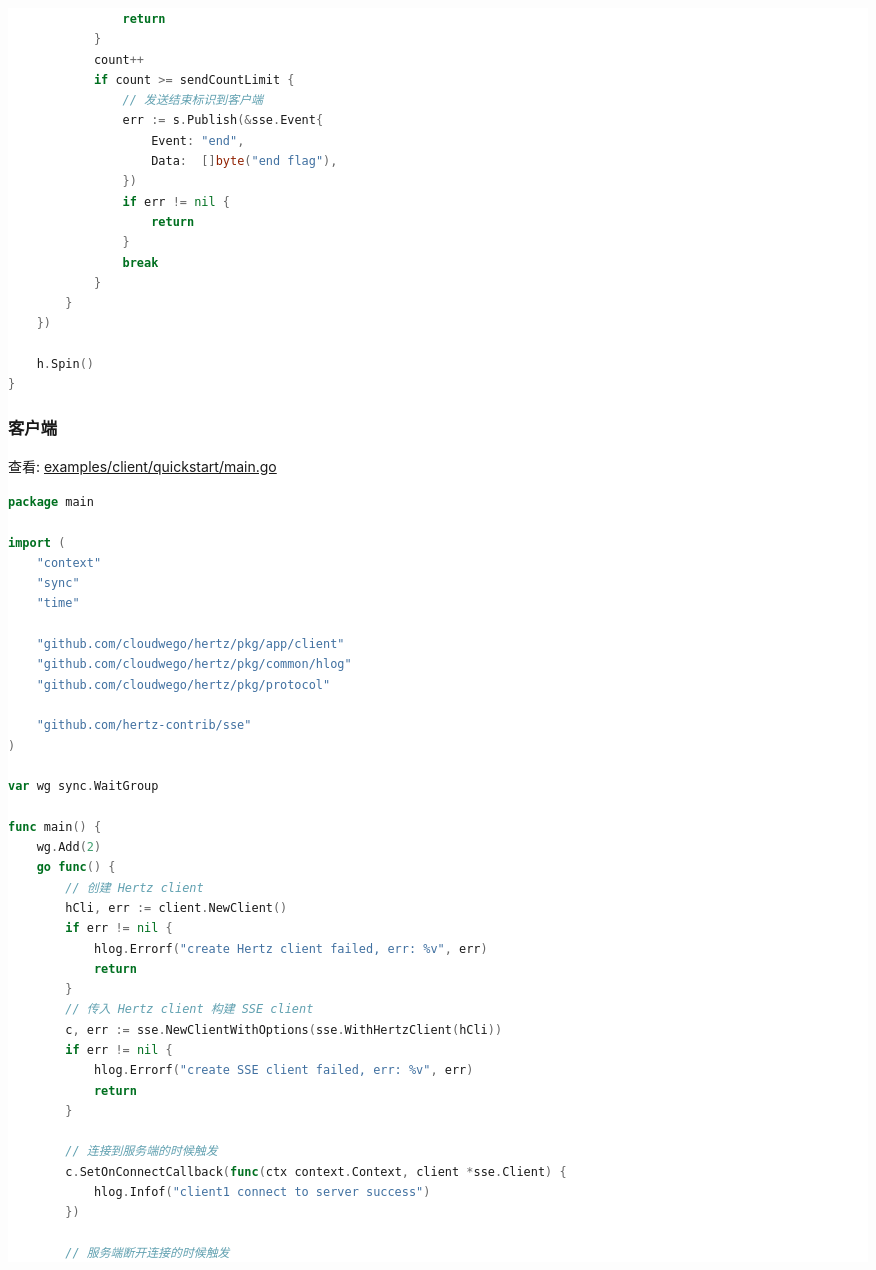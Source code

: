 ```go
				return
			}
			count++
			if count >= sendCountLimit {
				// 发送结束标识到客户端
				err := s.Publish(&sse.Event{
					Event: "end",
					Data:  []byte("end flag"),
				})
				if err != nil {
					return
				}
				break
			}
		}
	})

	h.Spin()
}
```

### 客户端

查看: [examples/client/quickstart/main.go](examples/client/quickstart/main.go)

```go
package main

import (
	"context"
	"sync"
	"time"

	"github.com/cloudwego/hertz/pkg/app/client"
	"github.com/cloudwego/hertz/pkg/common/hlog"
	"github.com/cloudwego/hertz/pkg/protocol"

	"github.com/hertz-contrib/sse"
)

var wg sync.WaitGroup

func main() {
	wg.Add(2)
	go func() {
		// 创建 Hertz client
		hCli, err := client.NewClient()
		if err != nil {
			hlog.Errorf("create Hertz client failed, err: %v", err)
			return
		}
		// 传入 Hertz client 构建 SSE client
		c, err := sse.NewClientWithOptions(sse.WithHertzClient(hCli))
		if err != nil {
			hlog.Errorf("create SSE client failed, err: %v", err)
			return
		}

		// 连接到服务端的时候触发
		c.SetOnConnectCallback(func(ctx context.Context, client *sse.Client) {
			hlog.Infof("client1 connect to server success")
		})

		// 服务端断开连接的时候触发
```